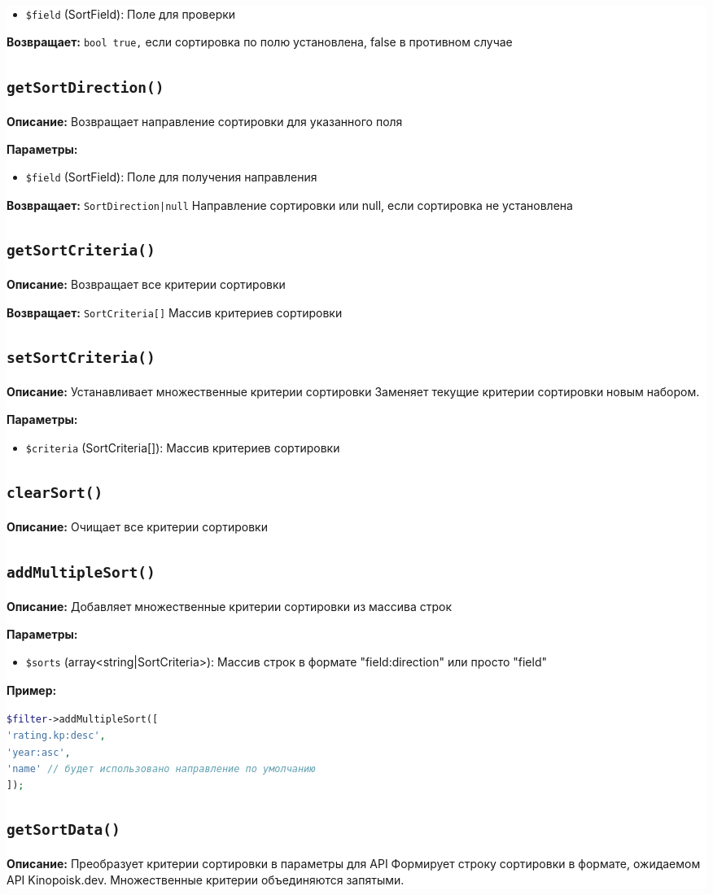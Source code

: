 * `$field` (SortField): Поле для проверки

**Возвращает:** `bool true,` если сортировка по полю установлена, false в противном случае

## `getSortDirection()`

**Описание:** Возвращает направление сортировки для указанного поля

**Параметры:**

* `$field` (SortField): Поле для получения направления

**Возвращает:** `SortDirection|null` Направление сортировки или null, если сортировка не установлена

## `getSortCriteria()`

**Описание:** Возвращает все критерии сортировки

**Возвращает:** `SortCriteria[]` Массив критериев сортировки

## `setSortCriteria()`

**Описание:** Устанавливает множественные критерии сортировки
Заменяет текущие критерии сортировки новым набором.

**Параметры:**

* `$criteria` (SortCriteria[]): Массив критериев сортировки

## `clearSort()`

**Описание:** Очищает все критерии сортировки

## `addMultipleSort()`

**Описание:** Добавляет множественные критерии сортировки из массива строк

**Параметры:**

* `$sorts` (array<string|SortCriteria>): Массив строк в формате "field:direction" или просто "field"

**Пример:**
```php
$filter->addMultipleSort([
'rating.kp:desc',
'year:asc',
'name' // будет использовано направление по умолчанию
]);
```

## `getSortData()`

**Описание:** Преобразует критерии сортировки в параметры для API
Формирует строку сортировки в формате, ожидаемом API Kinopoisk.dev.
Множественные критерии объединяются запятыми.
